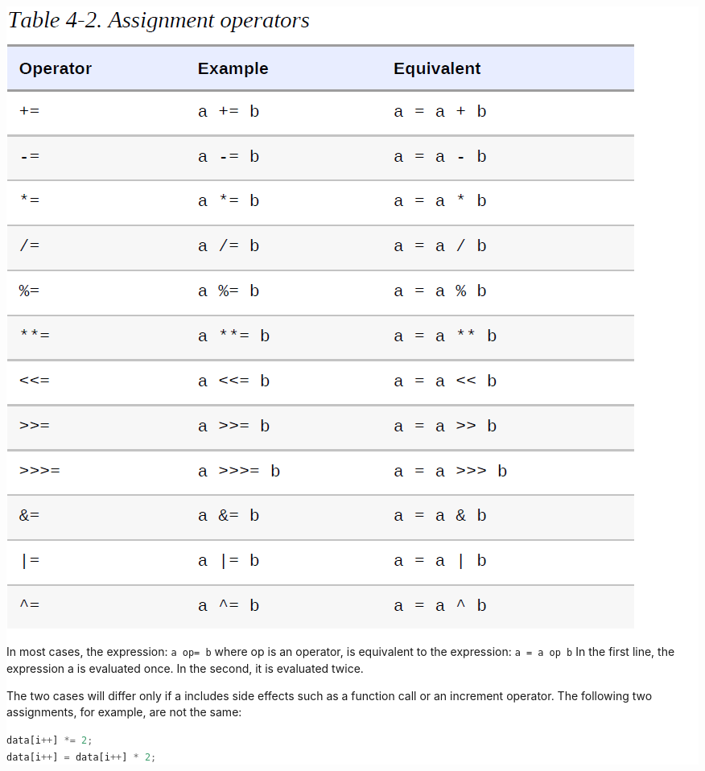 ![Untitled](Expressions%20and%20Operators/Untitled.png)

In most cases, the expression: `a op= b` where op is an operator, is equivalent to the expression: `a = a op b` In the first line, the expression a is evaluated once. In the second, it is evaluated twice. 

The two cases will differ only if a includes side effects such as a function call or an increment operator. The following two assignments, for example, are not the same:

```jsx
data[i++] *= 2;
data[i++] = data[i++] * 2;
```
